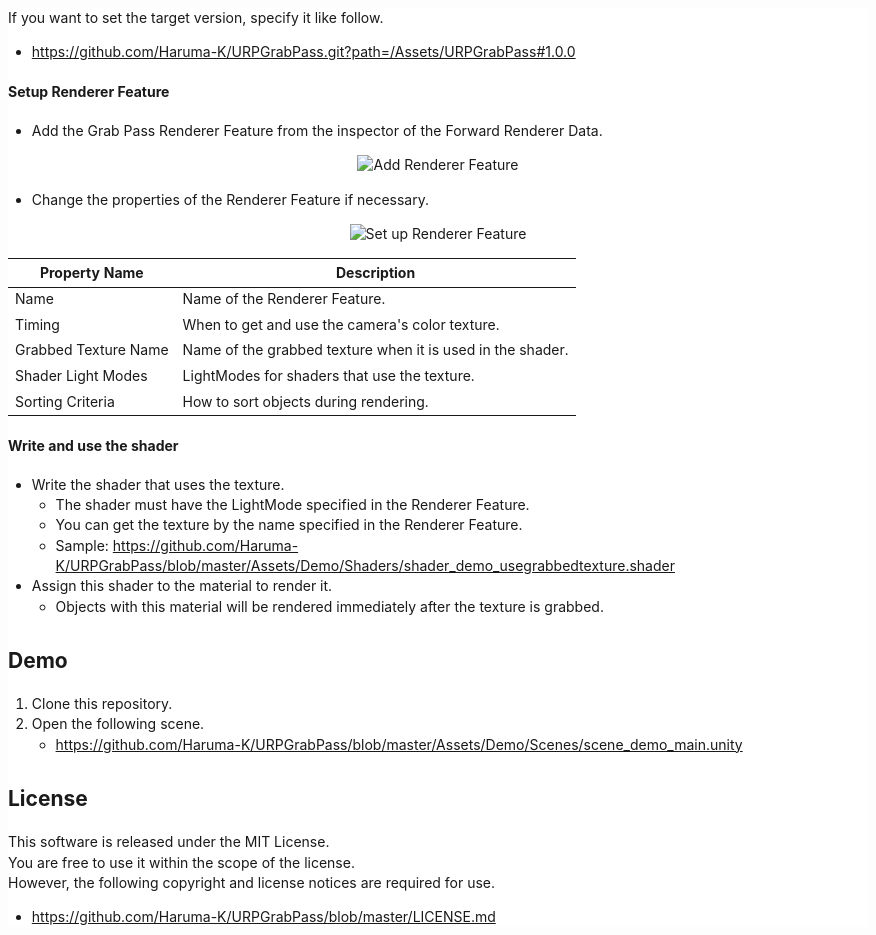 If you want to set the target version, specify it like follow.

* https://github.com/Haruma-K/URPGrabPass.git?path=/Assets/URPGrabPass#1.0.0

#### Setup Renderer Feature
* Add the Grab Pass Renderer Feature from the inspector of the Forward Renderer Data.

<p align="center">
  <img width=500 src="https://user-images.githubusercontent.com/47441314/126620288-00c1c4c2-ec09-4c51-ac61-34df06fdb225.png" alt="Add Renderer Feature">
</p>

* Change the properties of the Renderer Feature if necessary.

<p align="center">
  <img width=500 src="https://user-images.githubusercontent.com/47441314/126620820-15bf6d19-e69a-43e3-8c04-866403b2093a.png" alt="Set up Renderer Feature">
</p>

|Property Name|Description|
|-|-|
|Name|Name of the Renderer Feature.|
|Timing|When to get and use the camera's color texture.|
|Grabbed Texture Name|Name of the grabbed texture when it is used in the shader.|
|Shader Light Modes|LightModes for shaders that use the texture.|
|Sorting Criteria|How to sort objects during rendering.|

#### Write and use the shader
* Write the shader that uses the texture.
  * The shader must have the LightMode specified in the Renderer Feature.
  * You can get the texture by the name specified in the Renderer Feature.
  * Sample: https://github.com/Haruma-K/URPGrabPass/blob/master/Assets/Demo/Shaders/shader_demo_usegrabbedtexture.shader
* Assign this shader to the material to render it.
  * Objects with this material will be rendered immediately after the texture is grabbed.

## Demo
1. Clone this repository.
2. Open the following scene.
   * https://github.com/Haruma-K/URPGrabPass/blob/master/Assets/Demo/Scenes/scene_demo_main.unity

## License
This software is released under the MIT License.  
You are free to use it within the scope of the license.  
However, the following copyright and license notices are required for use.

* https://github.com/Haruma-K/URPGrabPass/blob/master/LICENSE.md
